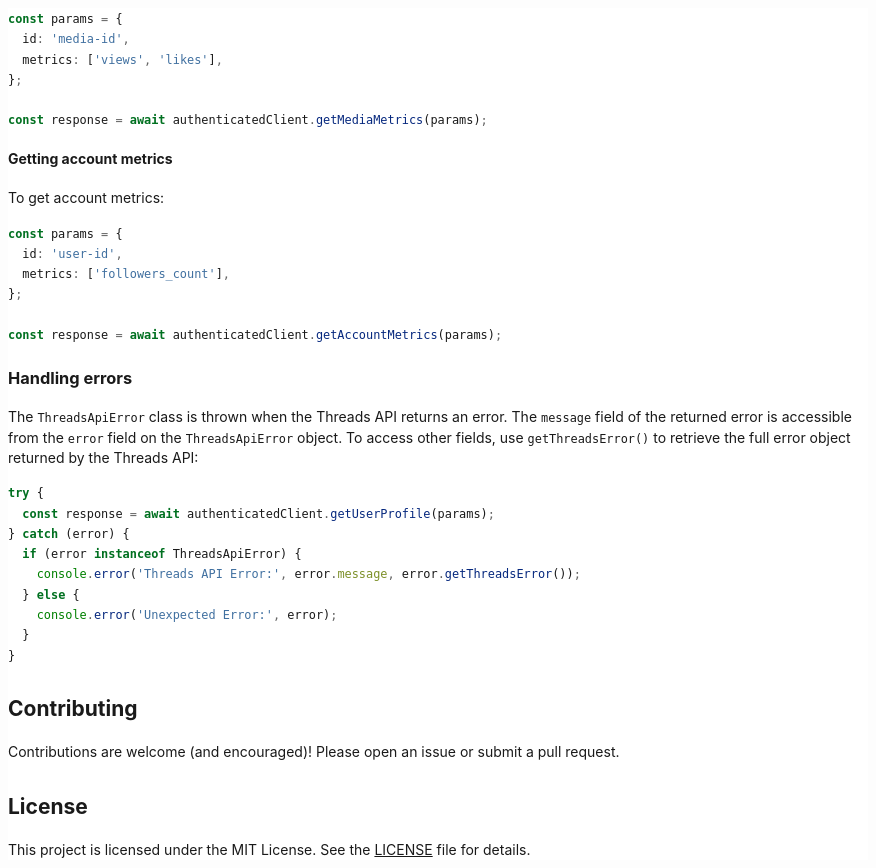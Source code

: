 ```typescript
const params = {
  id: 'media-id',
  metrics: ['views', 'likes'],
};

const response = await authenticatedClient.getMediaMetrics(params);
```

#### Getting account metrics

To get account metrics:

```typescript
const params = {
  id: 'user-id',
  metrics: ['followers_count'],
};

const response = await authenticatedClient.getAccountMetrics(params);
```

### Handling errors
The `ThreadsApiError` class is thrown when the Threads API returns an error. The `message` field of the returned error is accessible from the `error` field on the `ThreadsApiError` object. To access other fields, use `getThreadsError()` to retrieve the full error object returned by the Threads API:

```typescript
try {
  const response = await authenticatedClient.getUserProfile(params);
} catch (error) {
  if (error instanceof ThreadsApiError) {
    console.error('Threads API Error:', error.message, error.getThreadsError());
  } else {
    console.error('Unexpected Error:', error);
  }
}
```

## Contributing

Contributions are welcome (and encouraged)! Please open an issue or submit a pull request.

## License

This project is licensed under the MIT License. See the [LICENSE](LICENSE) file for details.

